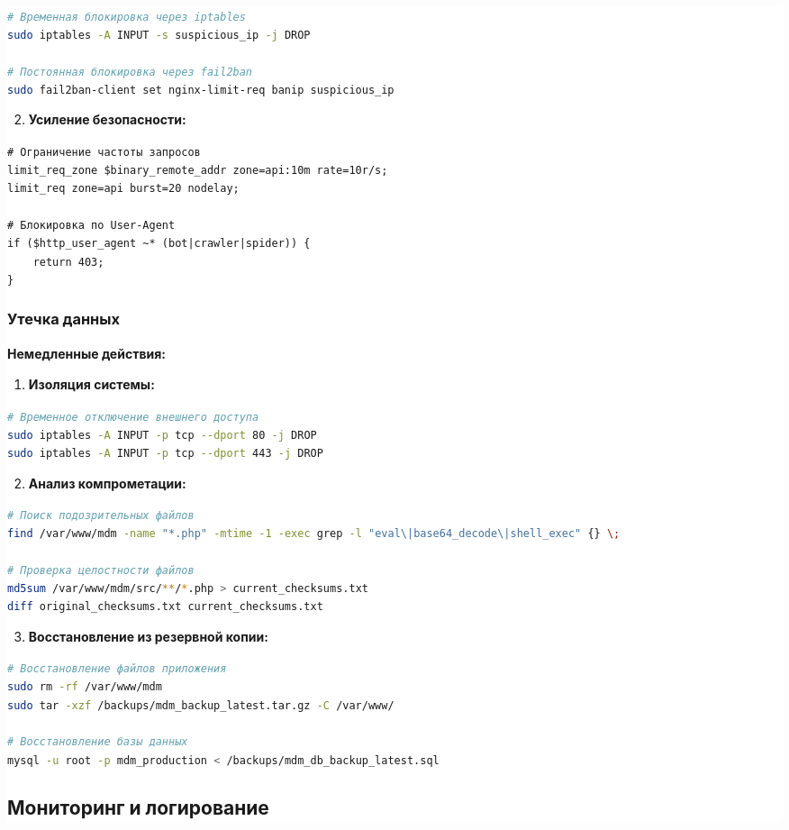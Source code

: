 ```bash
# Временная блокировка через iptables
sudo iptables -A INPUT -s suspicious_ip -j DROP

# Постоянная блокировка через fail2ban
sudo fail2ban-client set nginx-limit-req banip suspicious_ip
```

2. **Усиление безопасности:**

```nginx
# Ограничение частоты запросов
limit_req_zone $binary_remote_addr zone=api:10m rate=10r/s;
limit_req zone=api burst=20 nodelay;

# Блокировка по User-Agent
if ($http_user_agent ~* (bot|crawler|spider)) {
    return 403;
}
```

### Утечка данных

**Немедленные действия:**

1. **Изоляция системы:**

```bash
# Временное отключение внешнего доступа
sudo iptables -A INPUT -p tcp --dport 80 -j DROP
sudo iptables -A INPUT -p tcp --dport 443 -j DROP
```

2. **Анализ компрометации:**

```bash
# Поиск подозрительных файлов
find /var/www/mdm -name "*.php" -mtime -1 -exec grep -l "eval\|base64_decode\|shell_exec" {} \;

# Проверка целостности файлов
md5sum /var/www/mdm/src/**/*.php > current_checksums.txt
diff original_checksums.txt current_checksums.txt
```

3. **Восстановление из резервной копии:**

```bash
# Восстановление файлов приложения
sudo rm -rf /var/www/mdm
sudo tar -xzf /backups/mdm_backup_latest.tar.gz -C /var/www/

# Восстановление базы данных
mysql -u root -p mdm_production < /backups/mdm_db_backup_latest.sql
```

## Мониторинг и логирование
